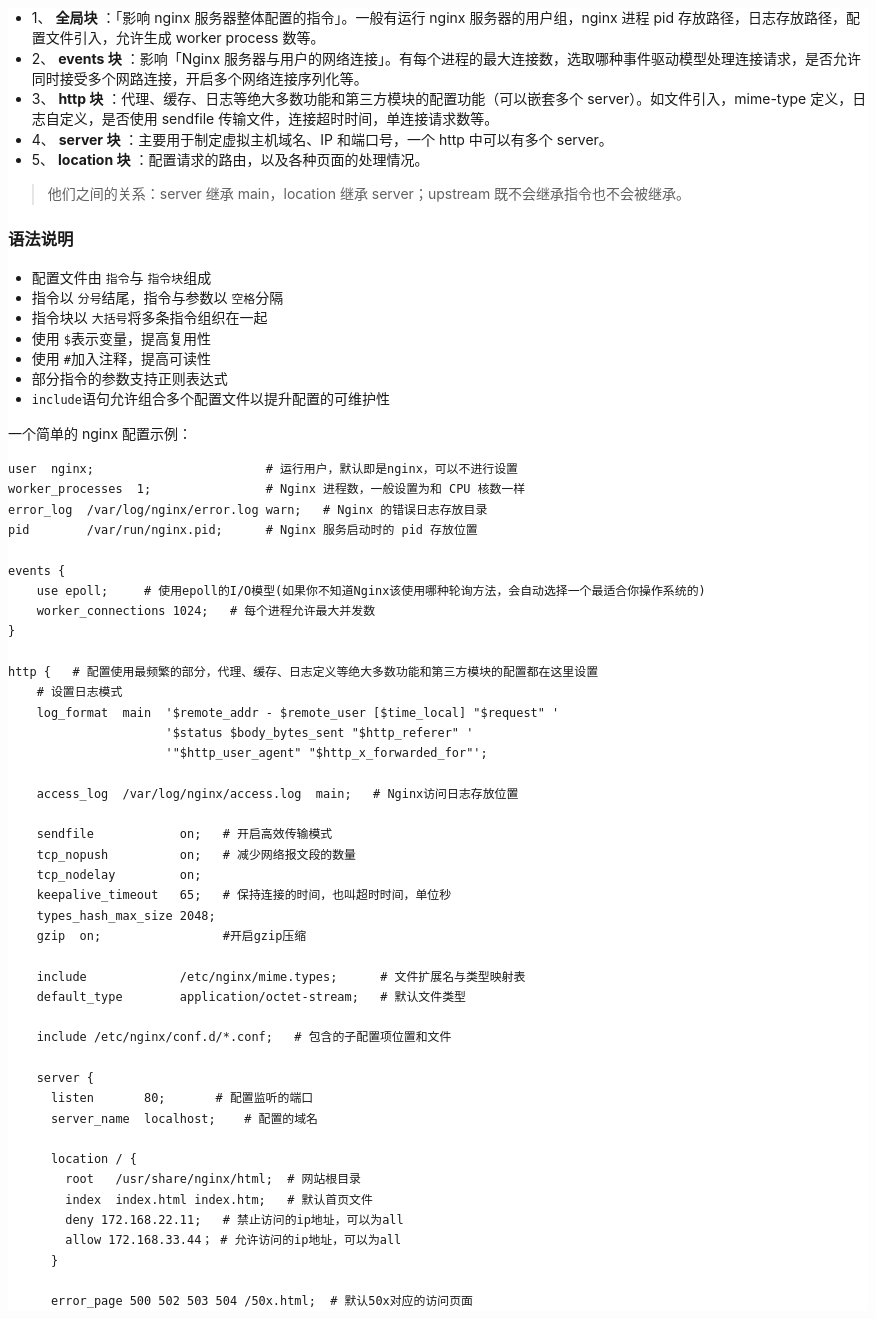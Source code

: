 - 1、 **全局块** ：「影响 nginx 服务器整体配置的指令」。一般有运行 nginx 服务器的用户组，nginx 进程 pid 存放路径，日志存放路径，配置文件引入，允许生成 worker process 数等。
- 2、 **events 块** ：影响「Nginx 服务器与用户的网络连接」。有每个进程的最大连接数，选取哪种事件驱动模型处理连接请求，是否允许同时接受多个网路连接，开启多个网络连接序列化等。
- 3、 **http 块** ：代理、缓存、日志等绝大多数功能和第三方模块的配置功能（可以嵌套多个 server）。如文件引入，mime-type 定义，日志自定义，是否使用 sendfile 传输文件，连接超时时间，单连接请求数等。
- 4、 **server 块** ：主要用于制定虚拟主机域名、IP 和端口号，一个 http 中可以有多个 server。
- 5、 **location 块** ：配置请求的路由，以及各种页面的处理情况。

> 他们之间的关系：server 继承 main，location 继承 server；upstream 既不会继承指令也不会被继承。

### 语法说明

- 配置文件由 `指令`与 `指令块`组成
- 指令以 `分号`结尾，指令与参数以 `空格`分隔
- 指令块以 `大括号`将多条指令组织在一起
- 使用 `$`表示变量，提高复用性
- 使用 `#`加入注释，提高可读性
- 部分指令的参数支持正则表达式
- `include`语句允许组合多个配置文件以提升配置的可维护性

一个简单的 nginx 配置示例：

```nginx
user  nginx;                        # 运行用户，默认即是nginx，可以不进行设置
worker_processes  1;                # Nginx 进程数，一般设置为和 CPU 核数一样
error_log  /var/log/nginx/error.log warn;   # Nginx 的错误日志存放目录
pid        /var/run/nginx.pid;      # Nginx 服务启动时的 pid 存放位置

events {
    use epoll;     # 使用epoll的I/O模型(如果你不知道Nginx该使用哪种轮询方法，会自动选择一个最适合你操作系统的)
    worker_connections 1024;   # 每个进程允许最大并发数
}

http {   # 配置使用最频繁的部分，代理、缓存、日志定义等绝大多数功能和第三方模块的配置都在这里设置
    # 设置日志模式
    log_format  main  '$remote_addr - $remote_user [$time_local] "$request" '
                      '$status $body_bytes_sent "$http_referer" '
                      '"$http_user_agent" "$http_x_forwarded_for"';

    access_log  /var/log/nginx/access.log  main;   # Nginx访问日志存放位置

    sendfile            on;   # 开启高效传输模式
    tcp_nopush          on;   # 减少网络报文段的数量
    tcp_nodelay         on;
    keepalive_timeout   65;   # 保持连接的时间，也叫超时时间，单位秒
    types_hash_max_size 2048;
    gzip  on;                 #开启gzip压缩

    include             /etc/nginx/mime.types;      # 文件扩展名与类型映射表
    default_type        application/octet-stream;   # 默认文件类型

    include /etc/nginx/conf.d/*.conf;   # 包含的子配置项位置和文件

    server {
      listen       80;       # 配置监听的端口
      server_name  localhost;    # 配置的域名

      location / {
        root   /usr/share/nginx/html;  # 网站根目录
        index  index.html index.htm;   # 默认首页文件
        deny 172.168.22.11;   # 禁止访问的ip地址，可以为all
        allow 172.168.33.44； # 允许访问的ip地址，可以为all
      }

      error_page 500 502 503 504 /50x.html;  # 默认50x对应的访问页面
```